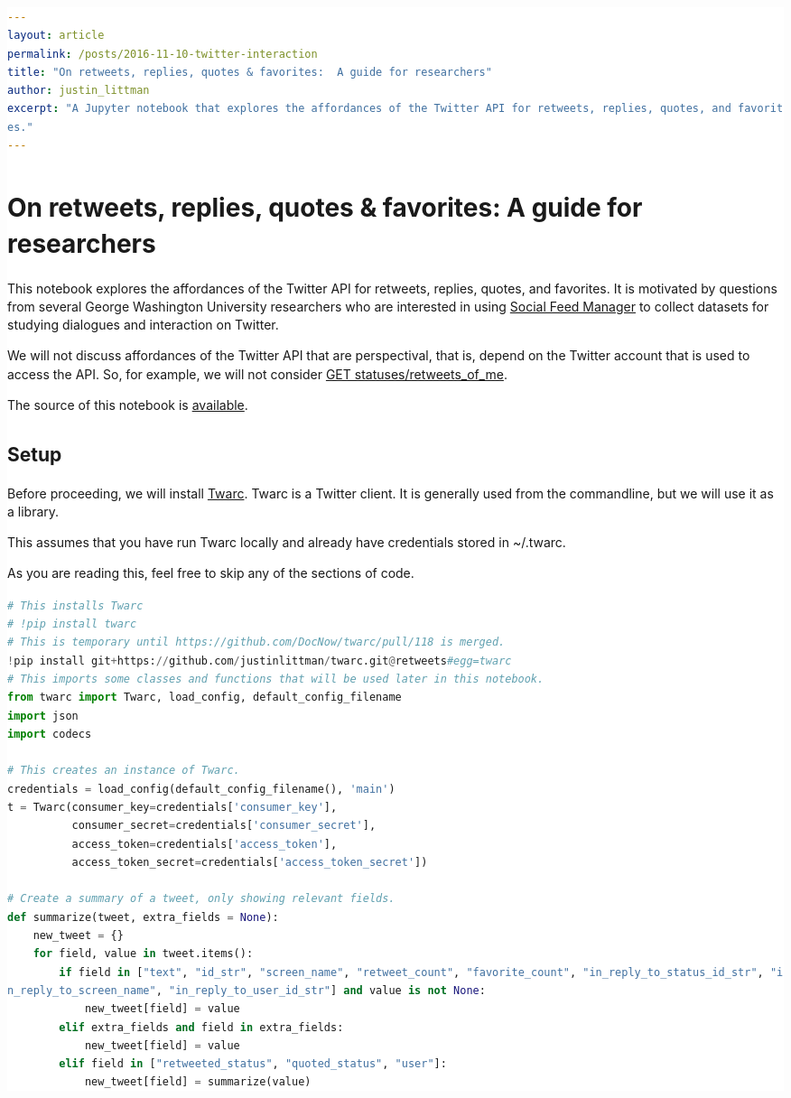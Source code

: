 ```yaml
---
layout: article
permalink: /posts/2016-11-10-twitter-interaction
title: "On retweets, replies, quotes & favorites:  A guide for researchers"
author: justin_littman 
excerpt: "A Jupyter notebook that explores the affordances of the Twitter API for retweets, replies, quotes, and favorites."
---
```


# On retweets, replies, quotes & favorites:  A guide for researchers

This notebook explores the affordances of the Twitter API for retweets, replies, quotes, and favorites. It is motivated by questions from several George Washington University researchers who are interested in using [Social Feed Manager](http://go.gwu.edu/sfm) to collect datasets for studying dialogues and interaction on Twitter.

We will not discuss affordances of the Twitter API that are perspectival, that is, depend on the Twitter account that is used to access the API. So, for example, we will not consider [GET statuses/retweets_of_me](https://dev.twitter.com/rest/reference/get/statuses/retweets_of_me).

The source of this notebook is [available](https://github.com/gwu-libraries/notebooks/tree/master/20161110-twitter-interaction).

## Setup

Before proceeding, we will install [Twarc](https://github.com/DocNow/twarc). Twarc is a Twitter client. It is generally used from the commandline,
but we will use it as a library.

This assumes that you have run Twarc locally and already have credentials stored in ~/.twarc.

As you are reading this, feel free to skip any of the sections of code.


```python
# This installs Twarc
# !pip install twarc
# This is temporary until https://github.com/DocNow/twarc/pull/118 is merged.
!pip install git+https://github.com/justinlittman/twarc.git@retweets#egg=twarc
# This imports some classes and functions that will be used later in this notebook.
from twarc import Twarc, load_config, default_config_filename
import json
import codecs

# This creates an instance of Twarc.
credentials = load_config(default_config_filename(), 'main')
t = Twarc(consumer_key=credentials['consumer_key'],
          consumer_secret=credentials['consumer_secret'],
          access_token=credentials['access_token'],
          access_token_secret=credentials['access_token_secret'])

# Create a summary of a tweet, only showing relevant fields.
def summarize(tweet, extra_fields = None):
    new_tweet = {}
    for field, value in tweet.items():
        if field in ["text", "id_str", "screen_name", "retweet_count", "favorite_count", "in_reply_to_status_id_str", "in_reply_to_screen_name", "in_reply_to_user_id_str"] and value is not None:
            new_tweet[field] = value
        elif extra_fields and field in extra_fields:
            new_tweet[field] = value
        elif field in ["retweeted_status", "quoted_status", "user"]:
            new_tweet[field] = summarize(value)
```